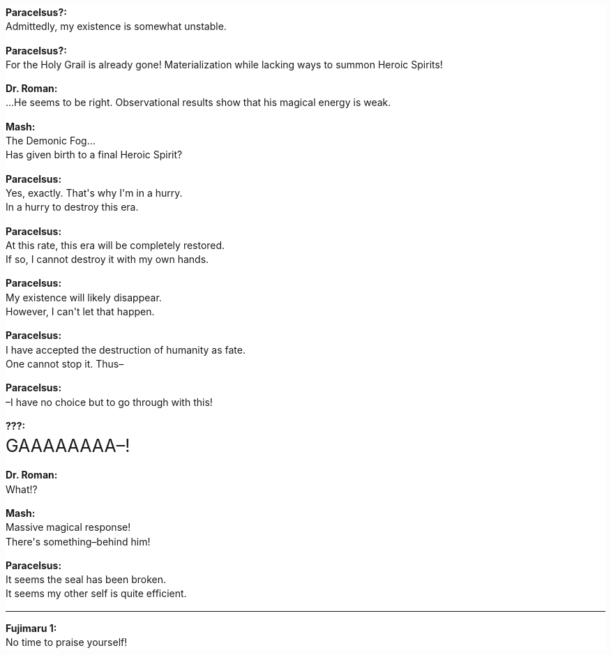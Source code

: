 **Paracelsus?:**  
Admittedly, my existence is somewhat unstable.  
  
   
**Paracelsus?:**  
For the Holy Grail is already gone! Materialization while lacking ways to summon Heroic Spirits!  
  
   
**Dr. Roman:**   
...He seems to be right. Observational results show that his magical energy is weak.  
  
   
**Mash:**   
The Demonic Fog...  
Has given birth to a final Heroic Spirit?  
  
   
**Paracelsus:**   
Yes, exactly. That's why I'm in a hurry.  
In a hurry to destroy this era.  
  
   
**Paracelsus:**   
At this rate, this era will be completely restored.  
If so, I cannot destroy it with my own hands.  
  
   
**Paracelsus:**   
My existence will likely disappear.  
However, I can't let that happen.  
  
   
**Paracelsus:**   
I have accepted the destruction of humanity as fate.  
One cannot stop it. Thus&ndash;  
  
   
**Paracelsus:**   
&ndash;I have no choice but to go through with this!  
  
   
**???:**  
<span style="font-size:25px">GAAAAAAAA&ndash;!</span>  
  
   
**Dr. Roman:**   
What!?  
  
   
**Mash:**   
Massive magical response!  
There's something&ndash;behind him!  
  
   
**Paracelsus:**   
It seems the seal has been broken.  
It seems my other self is quite efficient.  
  
   
  
---  
  
**Fujimaru 1:**   
No time to praise yourself!  
   